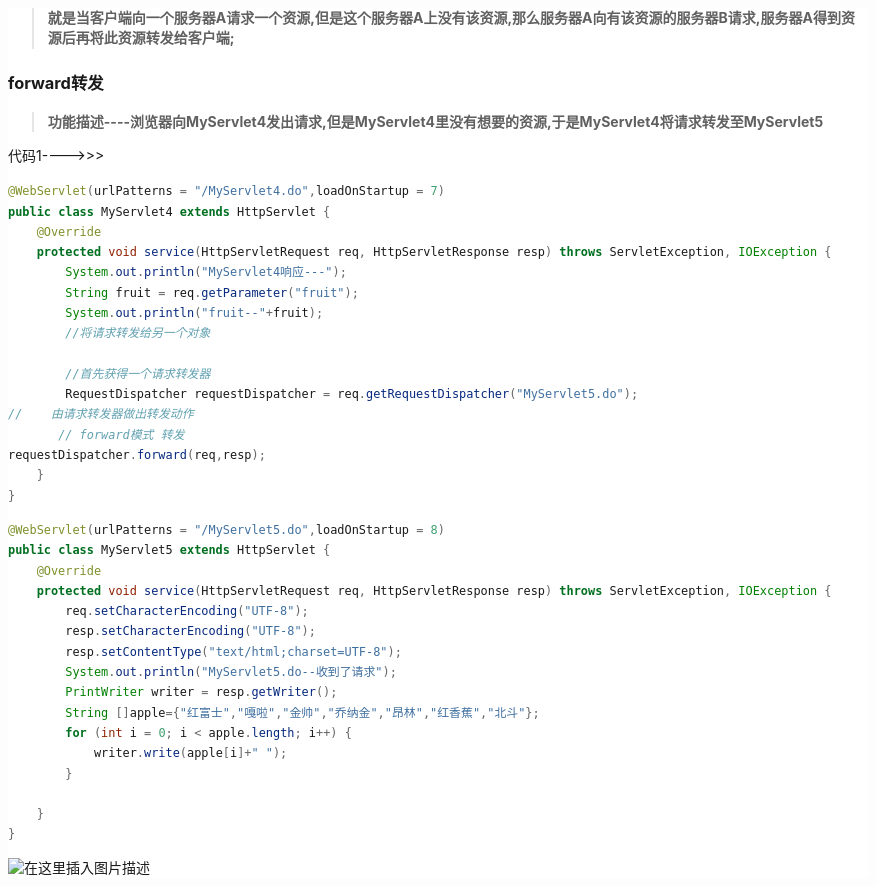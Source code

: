 > **就是当客户端向一个服务器A请求一个资源,但是这个服务器A上没有该资源,那么服务器A向有该资源的服务器B请求,服务器A得到资源后再将此资源转发给客户端;**

### forward转发

> **功能描述----浏览器向MyServlet4发出请求,但是MyServlet4里没有想要的资源,于是MyServlet4将请求转发至MyServlet5**

代码1---->>>

```java
@WebServlet(urlPatterns = "/MyServlet4.do",loadOnStartup = 7)
public class MyServlet4 extends HttpServlet {
    @Override
    protected void service(HttpServletRequest req, HttpServletResponse resp) throws ServletException, IOException {
        System.out.println("MyServlet4响应---");
        String fruit = req.getParameter("fruit");
        System.out.println("fruit--"+fruit);
        //将请求转发给另一个对象

        //首先获得一个请求转发器
        RequestDispatcher requestDispatcher = req.getRequestDispatcher("MyServlet5.do");
//    由请求转发器做出转发动作
       // forward模式 转发
requestDispatcher.forward(req,resp);
    }
}
```

```java
@WebServlet(urlPatterns = "/MyServlet5.do",loadOnStartup = 8)
public class MyServlet5 extends HttpServlet {
    @Override
    protected void service(HttpServletRequest req, HttpServletResponse resp) throws ServletException, IOException {
        req.setCharacterEncoding("UTF-8");
        resp.setCharacterEncoding("UTF-8");
        resp.setContentType("text/html;charset=UTF-8");
        System.out.println("MyServlet5.do--收到了请求");
        PrintWriter writer = resp.getWriter();
        String []apple={"红富士","嘎啦","金帅","乔纳金","昂林","红香蕉","北斗"};
        for (int i = 0; i < apple.length; i++) {
            writer.write(apple[i]+" ");
        }

    }
}

```
![在这里插入图片描述](https://img-blog.csdnimg.cn/4a37baf77dce4a7ea9d5957107ceb4c6.png?x-oss-process=image/watermark,type_ZHJvaWRzYW5zZmFsbGJhY2s,shadow_50,text_Q1NETiBAR2F2aW5fTGlt,size_20,color_FFFFFF,t_70,g_se,x_16)